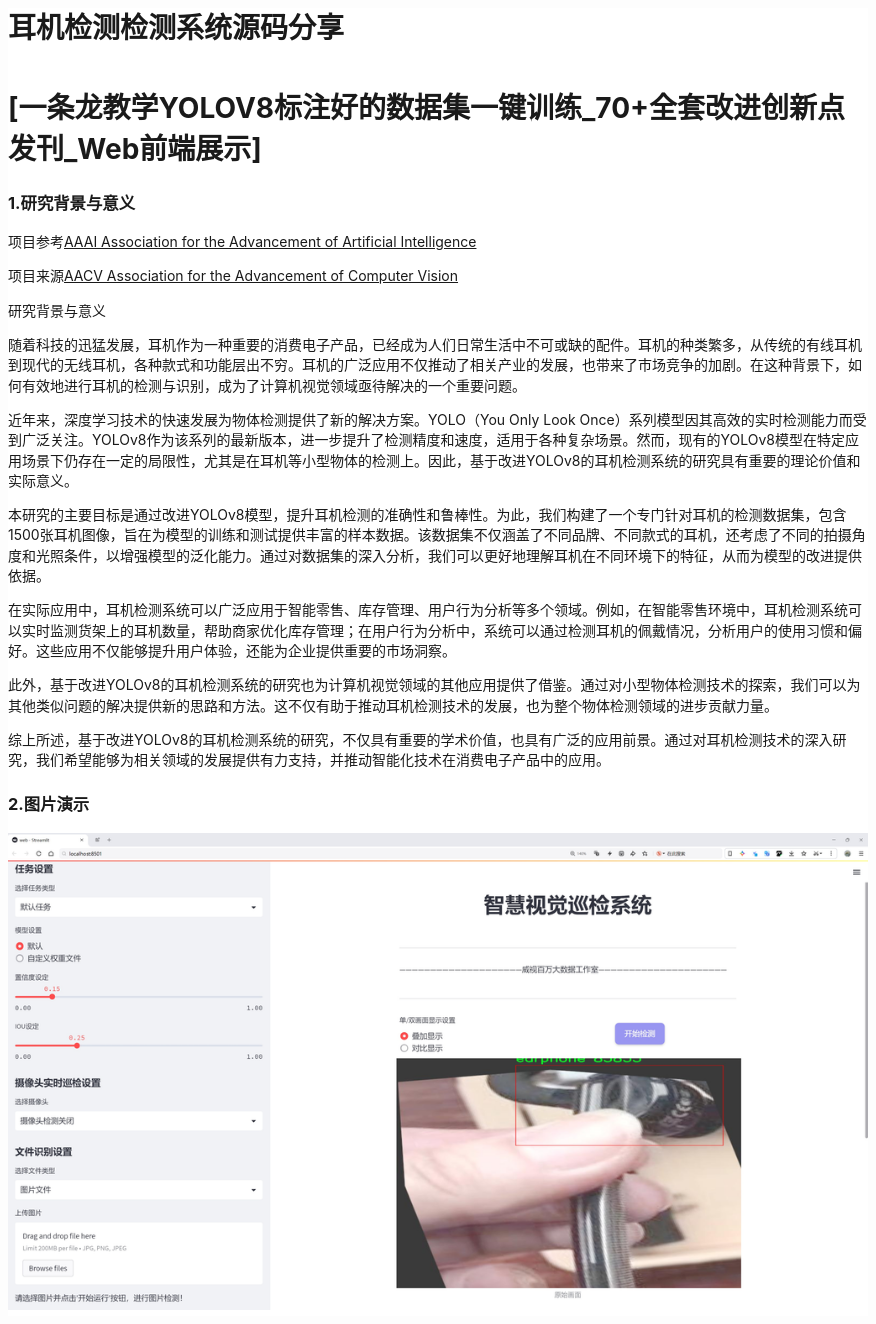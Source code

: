 # 耳机检测检测系统源码分享
 # [一条龙教学YOLOV8标注好的数据集一键训练_70+全套改进创新点发刊_Web前端展示]

### 1.研究背景与意义

项目参考[AAAI Association for the Advancement of Artificial Intelligence](https://gitee.com/qunmasj/projects)

项目来源[AACV Association for the Advancement of Computer Vision](https://kdocs.cn/l/cszuIiCKVNis)

研究背景与意义

随着科技的迅猛发展，耳机作为一种重要的消费电子产品，已经成为人们日常生活中不可或缺的配件。耳机的种类繁多，从传统的有线耳机到现代的无线耳机，各种款式和功能层出不穷。耳机的广泛应用不仅推动了相关产业的发展，也带来了市场竞争的加剧。在这种背景下，如何有效地进行耳机的检测与识别，成为了计算机视觉领域亟待解决的一个重要问题。

近年来，深度学习技术的快速发展为物体检测提供了新的解决方案。YOLO（You Only Look Once）系列模型因其高效的实时检测能力而受到广泛关注。YOLOv8作为该系列的最新版本，进一步提升了检测精度和速度，适用于各种复杂场景。然而，现有的YOLOv8模型在特定应用场景下仍存在一定的局限性，尤其是在耳机等小型物体的检测上。因此，基于改进YOLOv8的耳机检测系统的研究具有重要的理论价值和实际意义。

本研究的主要目标是通过改进YOLOv8模型，提升耳机检测的准确性和鲁棒性。为此，我们构建了一个专门针对耳机的检测数据集，包含1500张耳机图像，旨在为模型的训练和测试提供丰富的样本数据。该数据集不仅涵盖了不同品牌、不同款式的耳机，还考虑了不同的拍摄角度和光照条件，以增强模型的泛化能力。通过对数据集的深入分析，我们可以更好地理解耳机在不同环境下的特征，从而为模型的改进提供依据。

在实际应用中，耳机检测系统可以广泛应用于智能零售、库存管理、用户行为分析等多个领域。例如，在智能零售环境中，耳机检测系统可以实时监测货架上的耳机数量，帮助商家优化库存管理；在用户行为分析中，系统可以通过检测耳机的佩戴情况，分析用户的使用习惯和偏好。这些应用不仅能够提升用户体验，还能为企业提供重要的市场洞察。

此外，基于改进YOLOv8的耳机检测系统的研究也为计算机视觉领域的其他应用提供了借鉴。通过对小型物体检测技术的探索，我们可以为其他类似问题的解决提供新的思路和方法。这不仅有助于推动耳机检测技术的发展，也为整个物体检测领域的进步贡献力量。

综上所述，基于改进YOLOv8的耳机检测系统的研究，不仅具有重要的学术价值，也具有广泛的应用前景。通过对耳机检测技术的深入研究，我们希望能够为相关领域的发展提供有力支持，并推动智能化技术在消费电子产品中的应用。

### 2.图片演示

![1.png](1.png)
